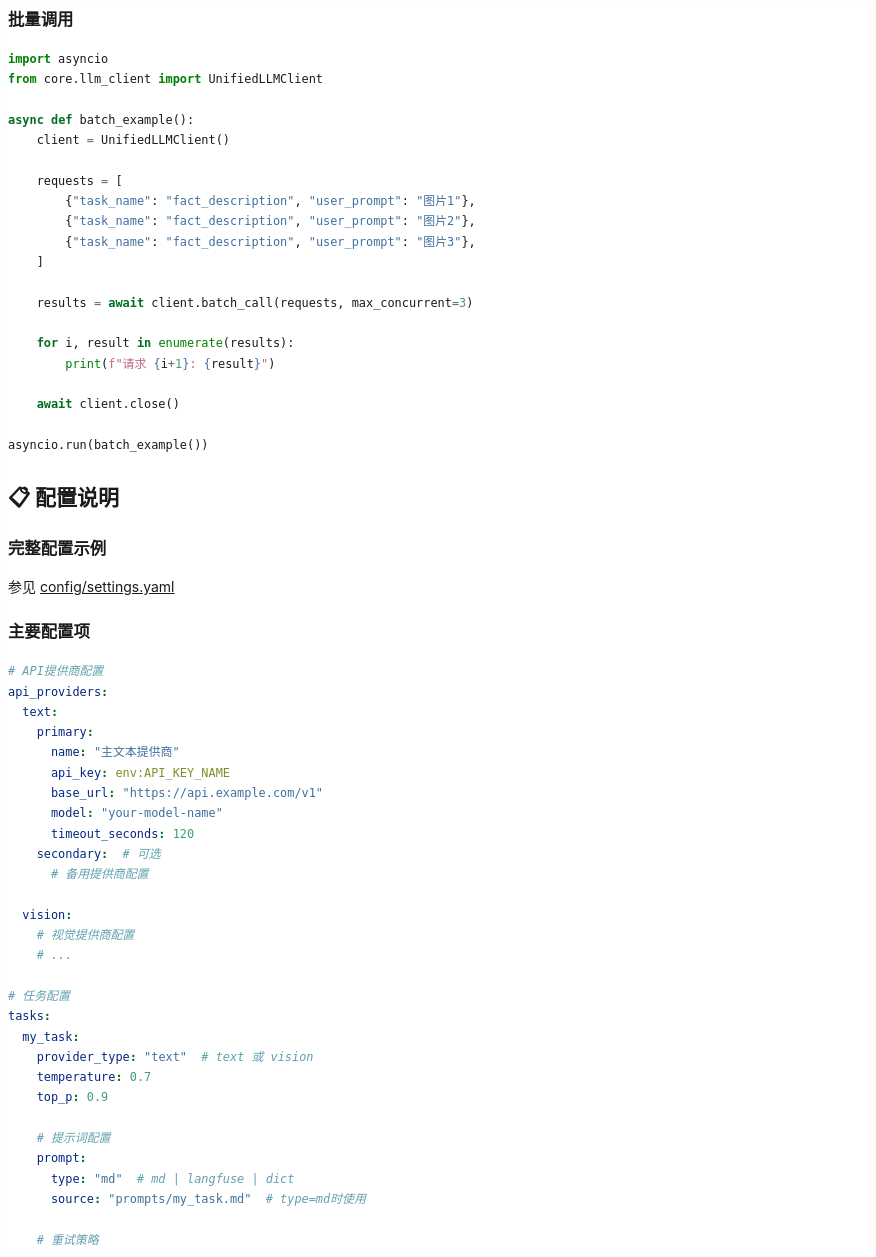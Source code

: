 
### 批量调用

```python
import asyncio
from core.llm_client import UnifiedLLMClient

async def batch_example():
    client = UnifiedLLMClient()

    requests = [
        {"task_name": "fact_description", "user_prompt": "图片1"},
        {"task_name": "fact_description", "user_prompt": "图片2"},
        {"task_name": "fact_description", "user_prompt": "图片3"},
    ]

    results = await client.batch_call(requests, max_concurrent=3)

    for i, result in enumerate(results):
        print(f"请求 {i+1}: {result}")

    await client.close()

asyncio.run(batch_example())
```

## 📋 配置说明

### 完整配置示例

参见 [config/settings.yaml](config/settings.yaml)

### 主要配置项

```yaml
# API提供商配置
api_providers:
  text:
    primary:
      name: "主文本提供商"
      api_key: env:API_KEY_NAME
      base_url: "https://api.example.com/v1"
      model: "your-model-name"
      timeout_seconds: 120
    secondary:  # 可选
      # 备用提供商配置

  vision:
    # 视觉提供商配置
    # ...

# 任务配置
tasks:
  my_task:
    provider_type: "text"  # text 或 vision
    temperature: 0.7
    top_p: 0.9

    # 提示词配置
    prompt:
      type: "md"  # md | langfuse | dict
      source: "prompts/my_task.md"  # type=md时使用

    # 重试策略
```